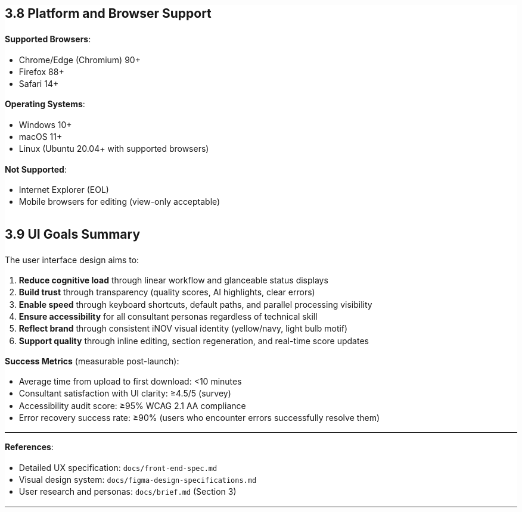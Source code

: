 ## 3.8 Platform and Browser Support

**Supported Browsers**:
- Chrome/Edge (Chromium) 90+
- Firefox 88+
- Safari 14+

**Operating Systems**:
- Windows 10+
- macOS 11+
- Linux (Ubuntu 20.04+ with supported browsers)

**Not Supported**:
- Internet Explorer (EOL)
- Mobile browsers for editing (view-only acceptable)

## 3.9 UI Goals Summary

The user interface design aims to:
1. **Reduce cognitive load** through linear workflow and glanceable status displays
2. **Build trust** through transparency (quality scores, AI highlights, clear errors)
3. **Enable speed** through keyboard shortcuts, default paths, and parallel processing visibility
4. **Ensure accessibility** for all consultant personas regardless of technical skill
5. **Reflect brand** through consistent iNOV visual identity (yellow/navy, light bulb motif)
6. **Support quality** through inline editing, section regeneration, and real-time score updates

**Success Metrics** (measurable post-launch):
- Average time from upload to first download: <10 minutes
- Consultant satisfaction with UI clarity: ≥4.5/5 (survey)
- Accessibility audit score: ≥95% WCAG 2.1 AA compliance
- Error recovery success rate: ≥90% (users who encounter errors successfully resolve them)

---

**References**:
- Detailed UX specification: `docs/front-end-spec.md`
- Visual design system: `docs/figma-design-specifications.md`
- User research and personas: `docs/brief.md` (Section 3)

---
